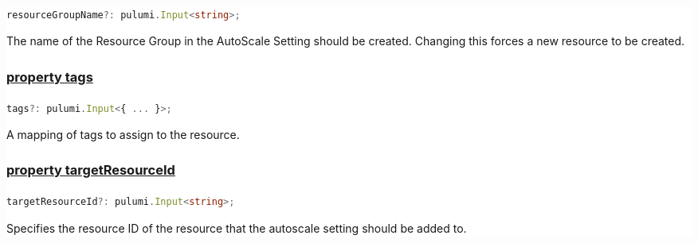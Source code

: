 ```typescript
resourceGroupName?: pulumi.Input<string>;
```


The name of the Resource Group in the AutoScale Setting should be created. Changing this forces a new resource to be created.

<h3 class="pdoc-member-header">
<a class="pdoc-child-name" href="https://github.com/pulumi/pulumi-azure/blob/master/sdk/nodejs/autoscale/setting.ts#L133">property tags</a>
</h3>

```typescript
tags?: pulumi.Input<{ ... }>;
```


A mapping of tags to assign to the resource.

<h3 class="pdoc-member-header">
<a class="pdoc-child-name" href="https://github.com/pulumi/pulumi-azure/blob/master/sdk/nodejs/autoscale/setting.ts#L137">property targetResourceId</a>
</h3>

```typescript
targetResourceId?: pulumi.Input<string>;
```


Specifies the resource ID of the resource that the autoscale setting should be added to.

